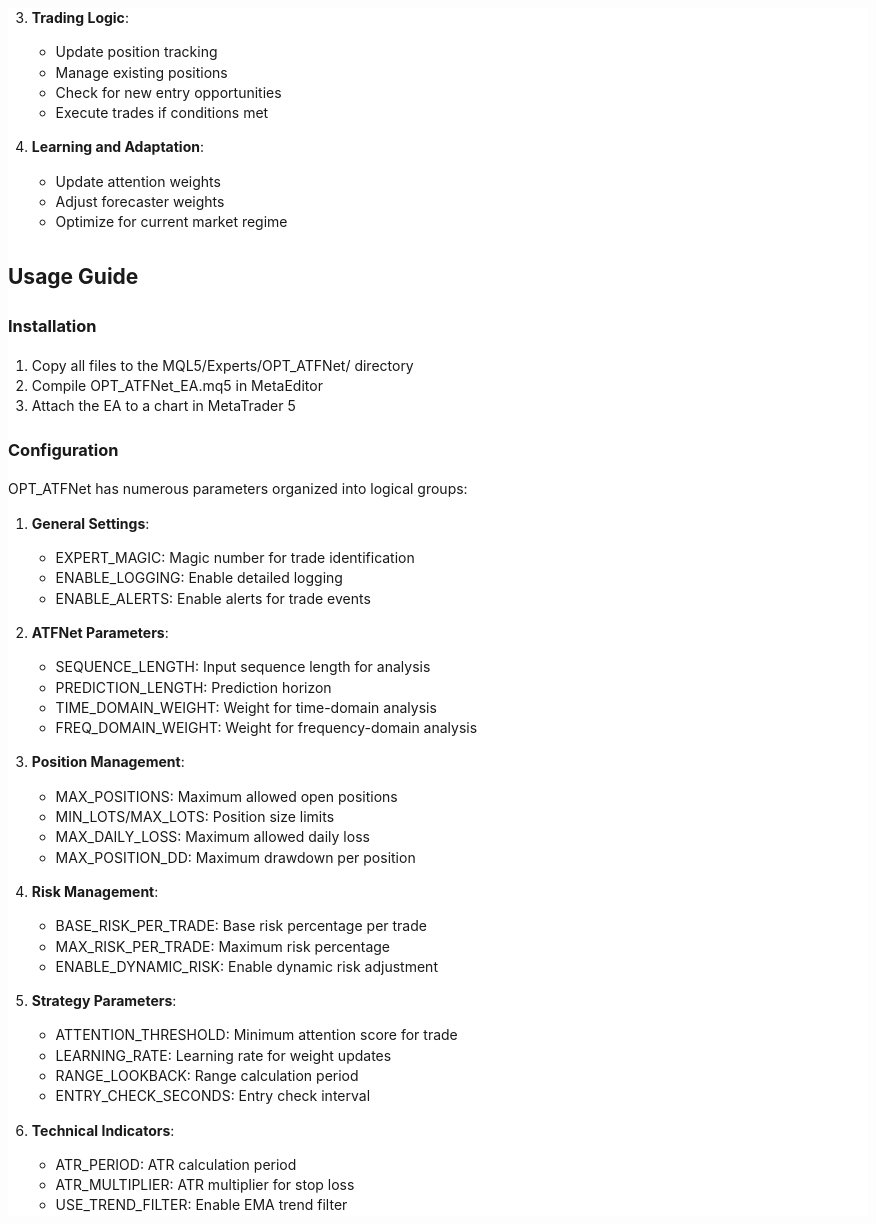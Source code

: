 3. **Trading Logic**:
   - Update position tracking
   - Manage existing positions
   - Check for new entry opportunities
   - Execute trades if conditions met

4. **Learning and Adaptation**:
   - Update attention weights
   - Adjust forecaster weights
   - Optimize for current market regime

## Usage Guide

### Installation

1. Copy all files to the MQL5/Experts/OPT_ATFNet/ directory
2. Compile OPT_ATFNet_EA.mq5 in MetaEditor
3. Attach the EA to a chart in MetaTrader 5

### Configuration

OPT_ATFNet has numerous parameters organized into logical groups:

1. **General Settings**:
   - EXPERT_MAGIC: Magic number for trade identification
   - ENABLE_LOGGING: Enable detailed logging
   - ENABLE_ALERTS: Enable alerts for trade events

2. **ATFNet Parameters**:
   - SEQUENCE_LENGTH: Input sequence length for analysis
   - PREDICTION_LENGTH: Prediction horizon
   - TIME_DOMAIN_WEIGHT: Weight for time-domain analysis
   - FREQ_DOMAIN_WEIGHT: Weight for frequency-domain analysis

3. **Position Management**:
   - MAX_POSITIONS: Maximum allowed open positions
   - MIN_LOTS/MAX_LOTS: Position size limits
   - MAX_DAILY_LOSS: Maximum allowed daily loss
   - MAX_POSITION_DD: Maximum drawdown per position

4. **Risk Management**:
   - BASE_RISK_PER_TRADE: Base risk percentage per trade
   - MAX_RISK_PER_TRADE: Maximum risk percentage
   - ENABLE_DYNAMIC_RISK: Enable dynamic risk adjustment

5. **Strategy Parameters**:
   - ATTENTION_THRESHOLD: Minimum attention score for trade
   - LEARNING_RATE: Learning rate for weight updates
   - RANGE_LOOKBACK: Range calculation period
   - ENTRY_CHECK_SECONDS: Entry check interval

6. **Technical Indicators**:
   - ATR_PERIOD: ATR calculation period
   - ATR_MULTIPLIER: ATR multiplier for stop loss
   - USE_TREND_FILTER: Enable EMA trend filter
